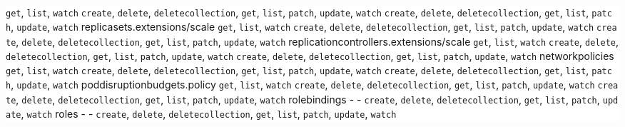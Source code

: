   <td><code>get</code>, <code>list</code>, <code>watch</code></td>
  <td><code>create</code>, <code>delete</code>, <code>deletecollection</code>, <code>get</code>, <code>list</code>, <code>patch</code>, <code>update</code>, <code>watch</code></td>
  <td><code>create</code>, <code>delete</code>, <code>deletecollection</code>, <code>get</code>, <code>list</code>, <code>patch</code>, <code>update</code>, <code>watch</code></td>
</tr><tr>
  <td>replicasets.extensions/scale</td>
  <td><code>get</code>, <code>list</code>, <code>watch</code></td>
  <td><code>create</code>, <code>delete</code>, <code>deletecollection</code>, <code>get</code>, <code>list</code>, <code>patch</code>, <code>update</code>, <code>watch</code></td>
  <td><code>create</code>, <code>delete</code>, <code>deletecollection</code>, <code>get</code>, <code>list</code>, <code>patch</code>, <code>update</code>, <code>watch</code></td>
</tr><tr>
  <td>replicationcontrollers.extensions/scale</td>
  <td><code>get</code>, <code>list</code>, <code>watch</code></td>
  <td><code>create</code>, <code>delete</code>, <code>deletecollection</code>, <code>get</code>, <code>list</code>, <code>patch</code>, <code>update</code>, <code>watch</code></td>
  <td><code>create</code>, <code>delete</code>, <code>deletecollection</code>, <code>get</code>, <code>list</code>, <code>patch</code>, <code>update</code>, <code>watch</code></td>
</tr><tr>
  <td>networkpolicies</td>
  <td><code>get</code>, <code>list</code>, <code>watch</code></td>
  <td><code>create</code>, <code>delete</code>, <code>deletecollection</code>, <code>get</code>, <code>list</code>, <code>patch</code>, <code>update</code>, <code>watch</code></td>
  <td><code>create</code>, <code>delete</code>, <code>deletecollection</code>, <code>get</code>, <code>list</code>, <code>patch</code>, <code>update</code>, <code>watch</code></td>
</tr><tr>
  <td>poddisruptionbudgets.policy</td>
  <td><code>get</code>, <code>list</code>, <code>watch</code></td>
  <td><code>create</code>, <code>delete</code>, <code>deletecollection</code>, <code>get</code>, <code>list</code>, <code>patch</code>, <code>update</code>, <code>watch</code></td>
  <td><code>create</code>, <code>delete</code>, <code>deletecollection</code>, <code>get</code>, <code>list</code>, <code>patch</code>, <code>update</code>, <code>watch</code></td>
</tr><tr>
  <td>rolebindings</td>
  <td>-</td>
  <td>-</td>
  <td><code>create</code>, <code>delete</code>, <code>deletecollection</code>, <code>get</code>, <code>list</code>, <code>patch</code>, <code>update</code>, <code>watch</code></td>
</tr><tr>
  <td>roles</td>
  <td>-</td>
  <td>-</td>
  <td><code>create</code>, <code>delete</code>, <code>deletecollection</code>, <code>get</code>, <code>list</code>, <code>patch</code>, <code>update</code>, <code>watch</code></td>
</tr>
</tbody>
</table>

<br />

